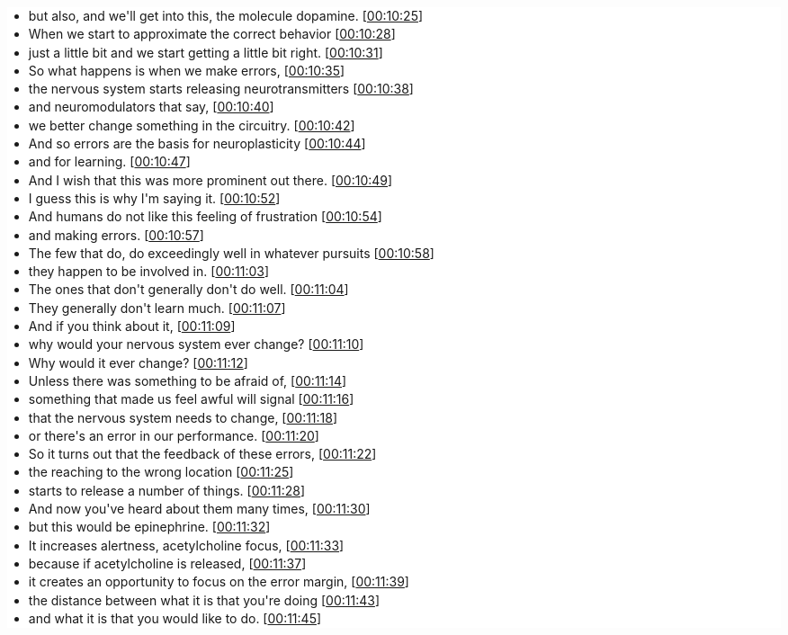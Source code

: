 *  but also, and we'll get into this, the molecule dopamine. [[00:10:25](https://www.youtube.com/watch?v=jwChiek_aRY&t=625.8000000000001s)]
*  When we start to approximate the correct behavior [[00:10:28](https://www.youtube.com/watch?v=jwChiek_aRY&t=628.66s)]
*  just a little bit and we start getting a little bit right. [[00:10:31](https://www.youtube.com/watch?v=jwChiek_aRY&t=631.3s)]
*  So what happens is when we make errors, [[00:10:35](https://www.youtube.com/watch?v=jwChiek_aRY&t=635.38s)]
*  the nervous system starts releasing neurotransmitters [[00:10:38](https://www.youtube.com/watch?v=jwChiek_aRY&t=638.1s)]
*  and neuromodulators that say, [[00:10:40](https://www.youtube.com/watch?v=jwChiek_aRY&t=640.8199999999999s)]
*  we better change something in the circuitry. [[00:10:42](https://www.youtube.com/watch?v=jwChiek_aRY&t=642.5799999999999s)]
*  And so errors are the basis for neuroplasticity [[00:10:44](https://www.youtube.com/watch?v=jwChiek_aRY&t=644.6999999999999s)]
*  and for learning. [[00:10:47](https://www.youtube.com/watch?v=jwChiek_aRY&t=647.98s)]
*  And I wish that this was more prominent out there. [[00:10:49](https://www.youtube.com/watch?v=jwChiek_aRY&t=649.02s)]
*  I guess this is why I'm saying it. [[00:10:52](https://www.youtube.com/watch?v=jwChiek_aRY&t=652.14s)]
*  And humans do not like this feeling of frustration [[00:10:54](https://www.youtube.com/watch?v=jwChiek_aRY&t=654.26s)]
*  and making errors. [[00:10:57](https://www.youtube.com/watch?v=jwChiek_aRY&t=657.98s)]
*  The few that do, do exceedingly well in whatever pursuits [[00:10:58](https://www.youtube.com/watch?v=jwChiek_aRY&t=658.94s)]
*  they happen to be involved in. [[00:11:03](https://www.youtube.com/watch?v=jwChiek_aRY&t=663.14s)]
*  The ones that don't generally don't do well. [[00:11:04](https://www.youtube.com/watch?v=jwChiek_aRY&t=664.82s)]
*  They generally don't learn much. [[00:11:07](https://www.youtube.com/watch?v=jwChiek_aRY&t=667.74s)]
*  And if you think about it, [[00:11:09](https://www.youtube.com/watch?v=jwChiek_aRY&t=669.26s)]
*  why would your nervous system ever change? [[00:11:10](https://www.youtube.com/watch?v=jwChiek_aRY&t=670.1s)]
*  Why would it ever change? [[00:11:12](https://www.youtube.com/watch?v=jwChiek_aRY&t=672.7s)]
*  Unless there was something to be afraid of, [[00:11:14](https://www.youtube.com/watch?v=jwChiek_aRY&t=674.2s)]
*  something that made us feel awful will signal [[00:11:16](https://www.youtube.com/watch?v=jwChiek_aRY&t=676.5s)]
*  that the nervous system needs to change, [[00:11:18](https://www.youtube.com/watch?v=jwChiek_aRY&t=678.34s)]
*  or there's an error in our performance. [[00:11:20](https://www.youtube.com/watch?v=jwChiek_aRY&t=680.08s)]
*  So it turns out that the feedback of these errors, [[00:11:22](https://www.youtube.com/watch?v=jwChiek_aRY&t=682.5s)]
*  the reaching to the wrong location [[00:11:25](https://www.youtube.com/watch?v=jwChiek_aRY&t=685.8s)]
*  starts to release a number of things. [[00:11:28](https://www.youtube.com/watch?v=jwChiek_aRY&t=688.3s)]
*  And now you've heard about them many times, [[00:11:30](https://www.youtube.com/watch?v=jwChiek_aRY&t=690.62s)]
*  but this would be epinephrine. [[00:11:32](https://www.youtube.com/watch?v=jwChiek_aRY&t=692.3199999999999s)]
*  It increases alertness, acetylcholine focus, [[00:11:33](https://www.youtube.com/watch?v=jwChiek_aRY&t=693.66s)]
*  because if acetylcholine is released, [[00:11:37](https://www.youtube.com/watch?v=jwChiek_aRY&t=697.52s)]
*  it creates an opportunity to focus on the error margin, [[00:11:39](https://www.youtube.com/watch?v=jwChiek_aRY&t=699.04s)]
*  the distance between what it is that you're doing [[00:11:43](https://www.youtube.com/watch?v=jwChiek_aRY&t=703.2s)]
*  and what it is that you would like to do. [[00:11:45](https://www.youtube.com/watch?v=jwChiek_aRY&t=705.64s)]